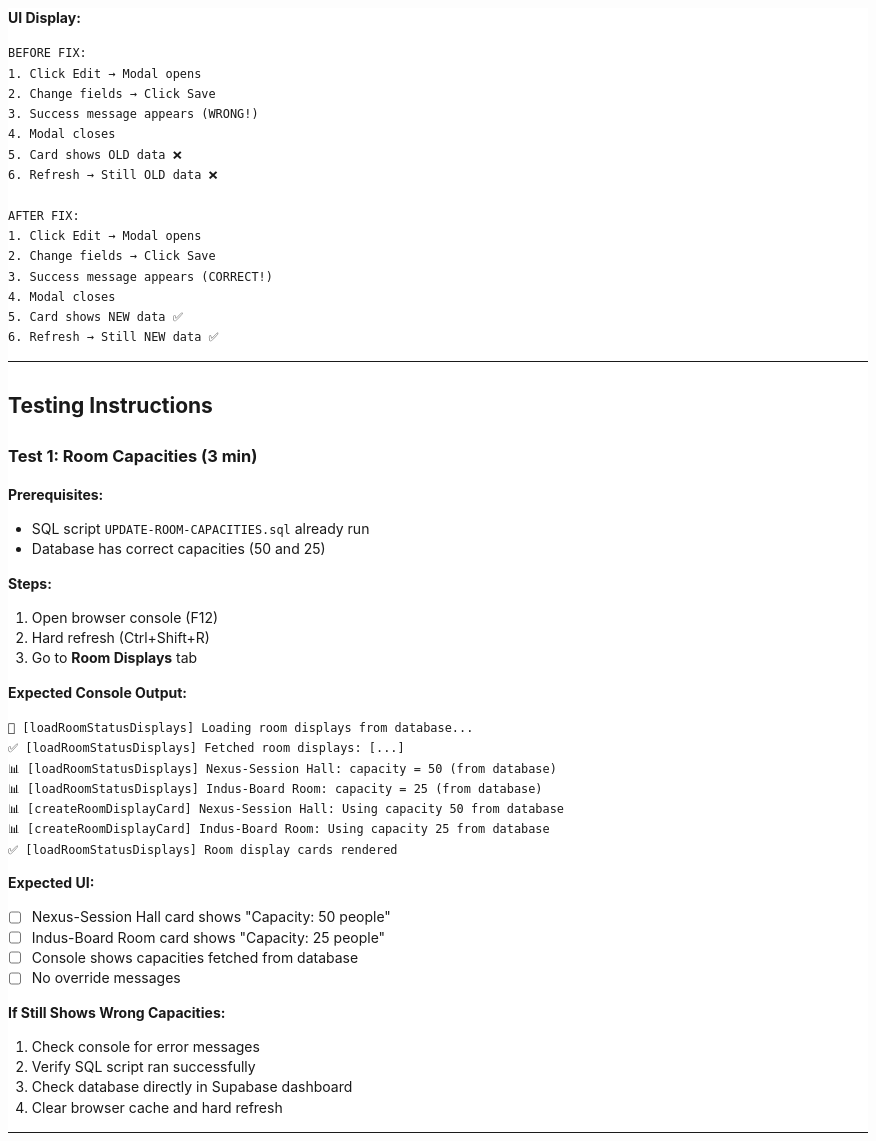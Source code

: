 **UI Display:**
```
BEFORE FIX:
1. Click Edit → Modal opens
2. Change fields → Click Save
3. Success message appears (WRONG!)
4. Modal closes
5. Card shows OLD data ❌
6. Refresh → Still OLD data ❌

AFTER FIX:
1. Click Edit → Modal opens
2. Change fields → Click Save
3. Success message appears (CORRECT!)
4. Modal closes
5. Card shows NEW data ✅
6. Refresh → Still NEW data ✅
```

---

## Testing Instructions

### **Test 1: Room Capacities (3 min)**

**Prerequisites:**
- SQL script `UPDATE-ROOM-CAPACITIES.sql` already run
- Database has correct capacities (50 and 25)

**Steps:**
1. Open browser console (F12)
2. Hard refresh (Ctrl+Shift+R)
3. Go to **Room Displays** tab

**Expected Console Output:**
```
🔄 [loadRoomStatusDisplays] Loading room displays from database...
✅ [loadRoomStatusDisplays] Fetched room displays: [...]
📊 [loadRoomStatusDisplays] Nexus-Session Hall: capacity = 50 (from database)
📊 [loadRoomStatusDisplays] Indus-Board Room: capacity = 25 (from database)
📊 [createRoomDisplayCard] Nexus-Session Hall: Using capacity 50 from database
📊 [createRoomDisplayCard] Indus-Board Room: Using capacity 25 from database
✅ [loadRoomStatusDisplays] Room display cards rendered
```

**Expected UI:**
- [ ] Nexus-Session Hall card shows "Capacity: 50 people"
- [ ] Indus-Board Room card shows "Capacity: 25 people"
- [ ] Console shows capacities fetched from database
- [ ] No override messages

**If Still Shows Wrong Capacities:**
1. Check console for error messages
2. Verify SQL script ran successfully
3. Check database directly in Supabase dashboard
4. Clear browser cache and hard refresh

---